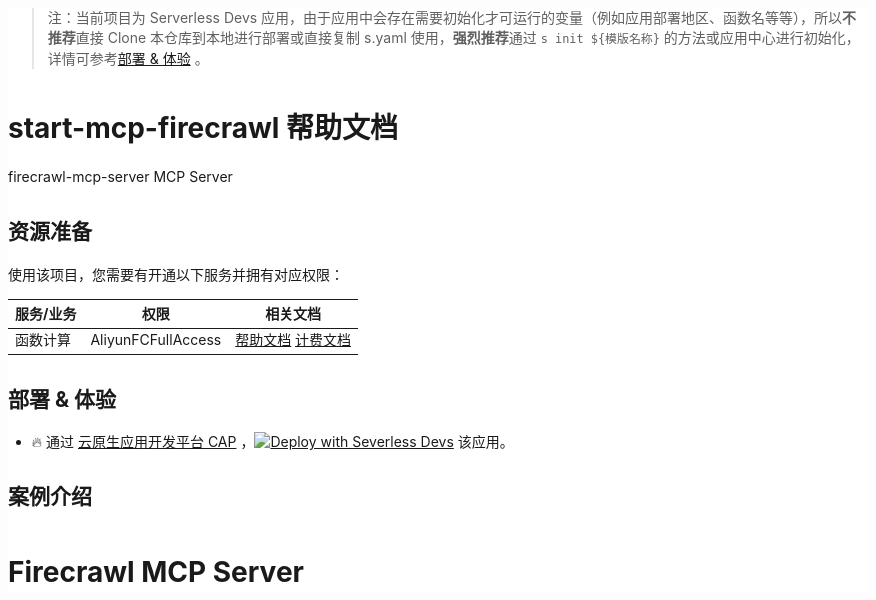 
> 注：当前项目为 Serverless Devs 应用，由于应用中会存在需要初始化才可运行的变量（例如应用部署地区、函数名等等），所以**不推荐**直接 Clone 本仓库到本地进行部署或直接复制 s.yaml 使用，**强烈推荐**通过 `s init ${模版名称}` 的方法或应用中心进行初始化，详情可参考[部署 & 体验](#部署--体验) 。

# start-mcp-firecrawl 帮助文档

<description>

firecrawl-mcp-server MCP Server

</description>


## 资源准备

使用该项目，您需要有开通以下服务并拥有对应权限：

<service>



| 服务/业务 |  权限  | 相关文档 |
| --- |  --- | --- |
| 函数计算 |  AliyunFCFullAccess | [帮助文档](https://help.aliyun.com/product/2508973.html) [计费文档](https://help.aliyun.com/document_detail/2512928.html) |

</service>

<remark>



</remark>

<disclaimers>



</disclaimers>

## 部署 & 体验

<appcenter>
   
- :fire: 通过 [云原生应用开发平台 CAP](https://cap.console.aliyun.com/template-detail?template=start-mcp-firecrawl) ，[![Deploy with Severless Devs](https://img.alicdn.com/imgextra/i1/O1CN01w5RFbX1v45s8TIXPz_!!6000000006118-55-tps-95-28.svg)](https://cap.console.aliyun.com/template-detail?template=start-mcp-firecrawl) 该应用。
   
</appcenter>
<deploy>
    
   
</deploy>

## 案例介绍

<appdetail id="flushContent">

# Firecrawl MCP Server

